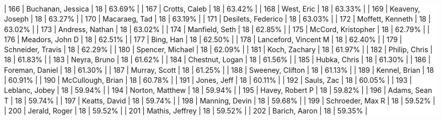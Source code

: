 |  166  | Buchanan, Jessica |  18 |  63.69% |
|  167  | Crotts, Caleb |  18 |  63.42% |
|  168  | West, Eric |  18 |  63.33% |
|  169  | Keaveny, Joseph |  18 |  63.27% |
|  170  | Macaraeg, Tad |  18 |  63.19% |
|  171  | Desilets, Federico |  18 |  63.03% |
|  172  | Moffett, Kenneth |  18 |  63.02% |
|  173  | Andress, Nathan |  18 |  63.02% |
|  174  | Manfield, Seth |  18 |  62.85% |
|  175  | McCord, Kristopher |  18 |  62.79% |
|  176  | Meadors, John D |  18 |  62.51% |
|  177  | Bing, Han |  18 |  62.50% |
|  178  | Lanceford, Vincent M |  18 |  62.40% |
|  179  | Schneider, Travis |  18 |  62.29% |
|  180  | Spencer, Michael |  18 |  62.09% |
|  181  | Koch, Zachary |  18 |  61.97% |
|  182  | Philip, Chris |  18 |  61.83% |
|  183  | Neyra, Bruno |  18 |  61.62% |
|  184  | Chestnut, Logan |  18 |  61.56% |
|  185  | Hubka, Chris |  18 |  61.30% |
|  186  | Foreman, Daniel |  18 |  61.30% |
|  187  | Murray, Scott |  18 |  61.25% |
|  188  | Sweeney, Clifton |  18 |  61.13% |
|  189  | Kennel, Brian |  18 |  60.91% |
|  190  | McCullough, Brian |  18 |  60.78% |
|  191  | Jones, Jeff |  18 |  60.11% |
|  192  | Sauls, Zac |  18 |  60.05% |
|  193  | Leblanc, Jobey |  18 |  59.94% |
|  194  | Norton, Matthew |  18 |  59.94% |
|  195  | Havey, Robert P |  18 |  59.82% |
|  196  | Adams, Sean T |  18 |  59.74% |
|  197  | Keatts, David |  18 |  59.74% |
|  198  | Manning, Devin |  18 |  59.68% |
|  199  | Schroeder, Max R |  18 |  59.52% |
|  200  | Jerald, Roger |  18 |  59.52% |
|  201  | Mathis, Jeffrey |  18 |  59.52% |
|  202  | Barich, Aaron |  18 |  59.35% |